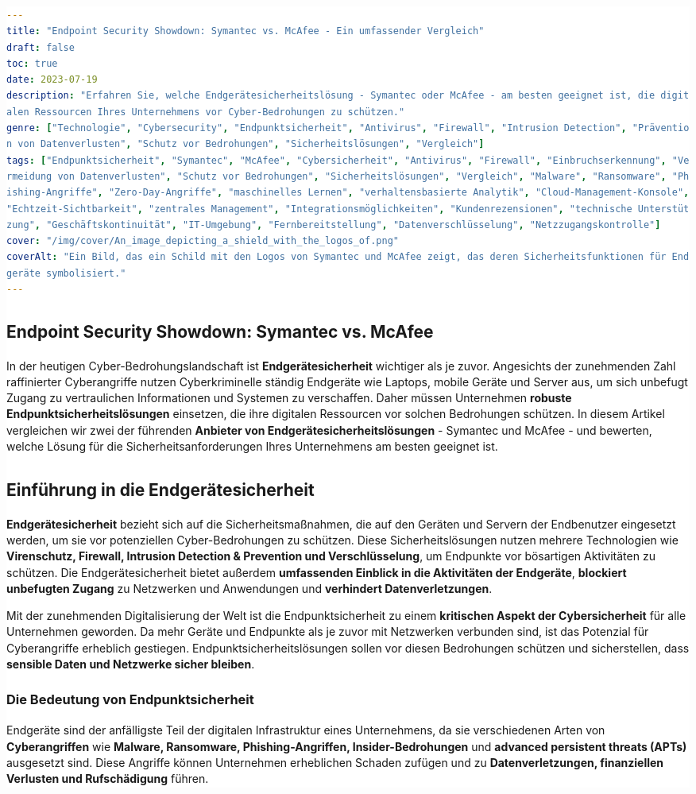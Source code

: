 ```yaml
---
title: "Endpoint Security Showdown: Symantec vs. McAfee - Ein umfassender Vergleich"
draft: false
toc: true
date: 2023-07-19
description: "Erfahren Sie, welche Endgerätesicherheitslösung - Symantec oder McAfee - am besten geeignet ist, die digitalen Ressourcen Ihres Unternehmens vor Cyber-Bedrohungen zu schützen."
genre: ["Technologie", "Cybersecurity", "Endpunktsicherheit", "Antivirus", "Firewall", "Intrusion Detection", "Prävention von Datenverlusten", "Schutz vor Bedrohungen", "Sicherheitslösungen", "Vergleich"]
tags: ["Endpunktsicherheit", "Symantec", "McAfee", "Cybersicherheit", "Antivirus", "Firewall", "Einbruchserkennung", "Vermeidung von Datenverlusten", "Schutz vor Bedrohungen", "Sicherheitslösungen", "Vergleich", "Malware", "Ransomware", "Phishing-Angriffe", "Zero-Day-Angriffe", "maschinelles Lernen", "verhaltensbasierte Analytik", "Cloud-Management-Konsole", "Echtzeit-Sichtbarkeit", "zentrales Management", "Integrationsmöglichkeiten", "Kundenrezensionen", "technische Unterstützung", "Geschäftskontinuität", "IT-Umgebung", "Fernbereitstellung", "Datenverschlüsselung", "Netzzugangskontrolle"]
cover: "/img/cover/An_image_depicting_a_shield_with_the_logos_of.png"
coverAlt: "Ein Bild, das ein Schild mit den Logos von Symantec und McAfee zeigt, das deren Sicherheitsfunktionen für Endgeräte symbolisiert."
---
```


## Endpoint Security Showdown: Symantec vs. McAfee

In der heutigen Cyber-Bedrohungslandschaft ist **Endgerätesicherheit** wichtiger als je zuvor. Angesichts der zunehmenden Zahl raffinierter Cyberangriffe nutzen Cyberkriminelle ständig Endgeräte wie Laptops, mobile Geräte und Server aus, um sich unbefugt Zugang zu vertraulichen Informationen und Systemen zu verschaffen. Daher müssen Unternehmen **robuste Endpunktsicherheitslösungen** einsetzen, die ihre digitalen Ressourcen vor solchen Bedrohungen schützen. In diesem Artikel vergleichen wir zwei der führenden **Anbieter von Endgerätesicherheitslösungen** - Symantec und McAfee - und bewerten, welche Lösung für die Sicherheitsanforderungen Ihres Unternehmens am besten geeignet ist.

## Einführung in die Endgerätesicherheit

**Endgerätesicherheit** bezieht sich auf die Sicherheitsmaßnahmen, die auf den Geräten und Servern der Endbenutzer eingesetzt werden, um sie vor potenziellen Cyber-Bedrohungen zu schützen. Diese Sicherheitslösungen nutzen mehrere Technologien wie **Virenschutz, Firewall, Intrusion Detection & Prevention und Verschlüsselung**, um Endpunkte vor bösartigen Aktivitäten zu schützen. Die Endgerätesicherheit bietet außerdem **umfassenden Einblick in die Aktivitäten der Endgeräte**, **blockiert unbefugten Zugang** zu Netzwerken und Anwendungen und **verhindert Datenverletzungen**.

Mit der zunehmenden Digitalisierung der Welt ist die Endpunktsicherheit zu einem **kritischen Aspekt der Cybersicherheit** für alle Unternehmen geworden. Da mehr Geräte und Endpunkte als je zuvor mit Netzwerken verbunden sind, ist das Potenzial für Cyberangriffe erheblich gestiegen. Endpunktsicherheitslösungen sollen vor diesen Bedrohungen schützen und sicherstellen, dass **sensible Daten und Netzwerke sicher bleiben**.

### Die Bedeutung von Endpunktsicherheit

Endgeräte sind der anfälligste Teil der digitalen Infrastruktur eines Unternehmens, da sie verschiedenen Arten von **Cyberangriffen** wie **Malware, Ransomware, Phishing-Angriffen, Insider-Bedrohungen** und **advanced persistent threats (APTs)** ausgesetzt sind. Diese Angriffe können Unternehmen erheblichen Schaden zufügen und zu **Datenverletzungen, finanziellen Verlusten und Rufschädigung** führen.
